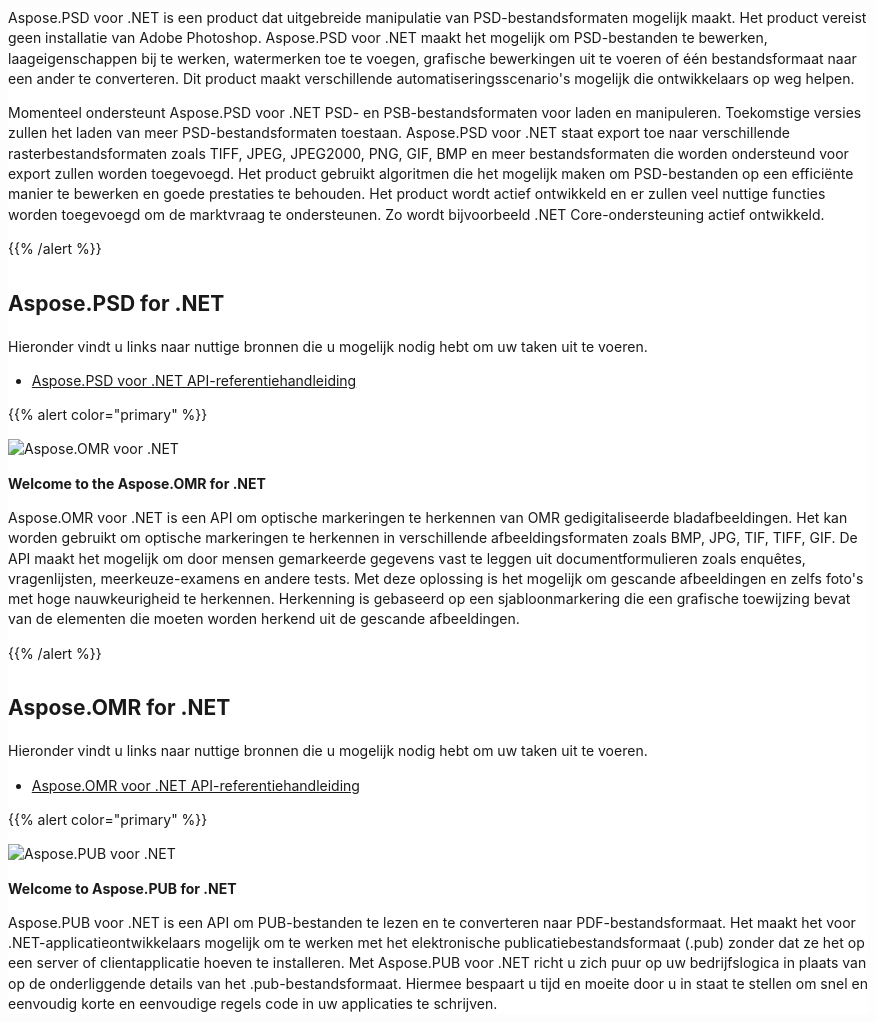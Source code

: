 Aspose.PSD voor .NET is een product dat uitgebreide manipulatie van PSD-bestandsformaten mogelijk maakt. Het product vereist geen installatie van Adobe Photoshop. Aspose.PSD voor .NET maakt het mogelijk om PSD-bestanden te bewerken, laageigenschappen bij te werken, watermerken toe te voegen, grafische bewerkingen uit te voeren of één bestandsformaat naar een ander te converteren. Dit product maakt verschillende automatiseringsscenario's mogelijk die ontwikkelaars op weg helpen.

Momenteel ondersteunt Aspose.PSD voor .NET PSD- en PSB-bestandsformaten voor laden en manipuleren. Toekomstige versies zullen het laden van meer PSD-bestandsformaten toestaan. Aspose.PSD voor .NET staat export toe naar verschillende rasterbestandsformaten zoals TIFF, JPEG, JPEG2000, PNG, GIF, BMP en meer bestandsformaten die worden ondersteund voor export zullen worden toegevoegd. Het product gebruikt algoritmen die het mogelijk maken om PSD-bestanden op een efficiënte manier te bewerken en goede prestaties te behouden. Het product wordt actief ontwikkeld en er zullen veel nuttige functies worden toegevoegd om de marktvraag te ondersteunen. Zo wordt bijvoorbeeld .NET Core-ondersteuning actief ontwikkeld.

{{% /alert %}} 

## **Aspose.PSD for .NET**

Hieronder vindt u links naar nuttige bronnen die u mogelijk nodig hebt om uw taken uit te voeren.

- [Aspose.PSD voor .NET API-referentiehandleiding](https://reference.aspose.com/net/psd)


{{% alert color="primary" %}} 

![Aspose.OMR voor .NET](aspose-omr-net.png)

**Welcome to the Aspose.OMR for .NET** 

Aspose.OMR voor .NET is een API om optische markeringen te herkennen van OMR gedigitaliseerde bladafbeeldingen. Het kan worden gebruikt om optische markeringen te herkennen in verschillende afbeeldingsformaten zoals BMP, JPG, TIF, TIFF, GIF. De API maakt het mogelijk om door mensen gemarkeerde gegevens vast te leggen uit documentformulieren zoals enquêtes, vragenlijsten, meerkeuze-examens en andere tests. Met deze oplossing is het mogelijk om gescande afbeeldingen en zelfs foto's met hoge nauwkeurigheid te herkennen. Herkenning is gebaseerd op een sjabloonmarkering die een grafische toewijzing bevat van de elementen die moeten worden herkend uit de gescande afbeeldingen.

{{% /alert %}} 

## **Aspose.OMR for .NET**

Hieronder vindt u links naar nuttige bronnen die u mogelijk nodig hebt om uw taken uit te voeren.

- [Aspose.OMR voor .NET API-referentiehandleiding](https://reference.aspose.com/omr/net)

{{% alert color="primary" %}} 

![Aspose.PUB voor .NET](aspose-pub-net.png)

**Welcome to Aspose.PUB for .NET**

Aspose.PUB voor .NET is een API om PUB-bestanden te lezen en te converteren naar PDF-bestandsformaat. Het maakt het voor .NET-applicatieontwikkelaars mogelijk om te werken met het elektronische publicatiebestandsformaat (.pub) zonder dat ze het op een server of clientapplicatie hoeven te installeren. Met Aspose.PUB voor .NET richt u zich puur op uw bedrijfslogica in plaats van op de onderliggende details van het .pub-bestandsformaat. Hiermee bespaart u tijd en moeite door u in staat te stellen om snel en eenvoudig korte en eenvoudige regels code in uw applicaties te schrijven.
